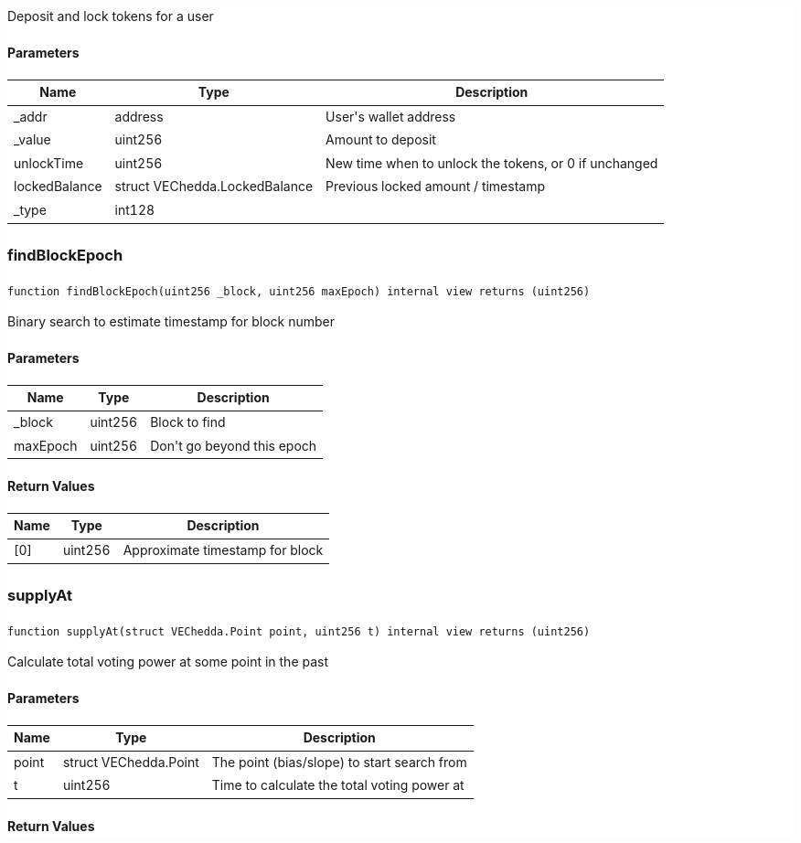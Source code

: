 Deposit and lock tokens for a user

#### Parameters

| Name | Type | Description |
| ---- | ---- | ----------- |
| _addr | address | User's wallet address |
| _value | uint256 | Amount to deposit |
| unlockTime | uint256 | New time when to unlock the tokens, or 0 if unchanged |
| lockedBalance | struct VEChedda.LockedBalance | Previous locked amount / timestamp |
| _type | int128 |  |

### findBlockEpoch

```solidity
function findBlockEpoch(uint256 _block, uint256 maxEpoch) internal view returns (uint256)
```

Binary search to estimate timestamp for block number

#### Parameters

| Name | Type | Description |
| ---- | ---- | ----------- |
| _block | uint256 | Block to find |
| maxEpoch | uint256 | Don't go beyond this epoch |

#### Return Values

| Name | Type | Description |
| ---- | ---- | ----------- |
| [0] | uint256 | Approximate timestamp for block |

### supplyAt

```solidity
function supplyAt(struct VEChedda.Point point, uint256 t) internal view returns (uint256)
```

Calculate total voting power at some point in the past

#### Parameters

| Name | Type | Description |
| ---- | ---- | ----------- |
| point | struct VEChedda.Point | The point (bias/slope) to start search from |
| t | uint256 | Time to calculate the total voting power at |

#### Return Values
